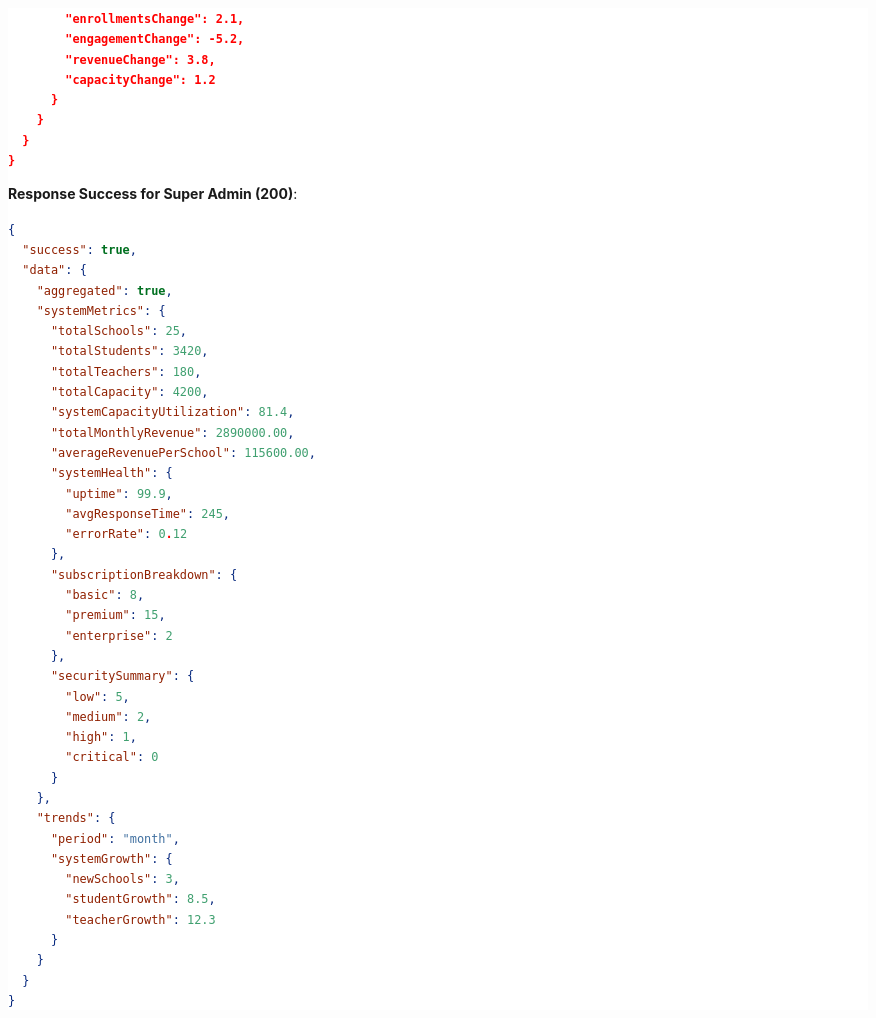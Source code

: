 ```json
        "enrollmentsChange": 2.1,
        "engagementChange": -5.2,
        "revenueChange": 3.8,
        "capacityChange": 1.2
      }
    }
  }
}
```

**Response Success for Super Admin (200)**:
```json
{
  "success": true,
  "data": {
    "aggregated": true,
    "systemMetrics": {
      "totalSchools": 25,
      "totalStudents": 3420,
      "totalTeachers": 180,
      "totalCapacity": 4200,
      "systemCapacityUtilization": 81.4,
      "totalMonthlyRevenue": 2890000.00,
      "averageRevenuePerSchool": 115600.00,
      "systemHealth": {
        "uptime": 99.9,
        "avgResponseTime": 245,
        "errorRate": 0.12
      },
      "subscriptionBreakdown": {
        "basic": 8,
        "premium": 15,
        "enterprise": 2
      },
      "securitySummary": {
        "low": 5,
        "medium": 2, 
        "high": 1,
        "critical": 0
      }
    },
    "trends": {
      "period": "month",
      "systemGrowth": {
        "newSchools": 3,
        "studentGrowth": 8.5,
        "teacherGrowth": 12.3
      }
    }
  }
}
```
